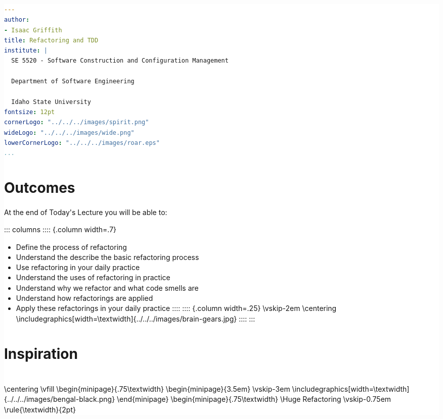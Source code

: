```yaml
---
author:
- Isaac Griffith
title: Refactoring and TDD
institute: |
  SE 5520 - Software Construction and Configuration Management

  Department of Software Engineering

  Idaho State University
fontsize: 12pt
cornerLogo: "../../../images/spirit.png"
wideLogo: "../../../images/wide.png"
lowerCornerLogo: "../../../images/roar.eps"
...
```


# Outcomes

At the end of Today's Lecture you will be able to:

::: columns
:::: {.column width=.7}
* Define the process of refactoring
* Understand the describe the basic refactoring process
* Use refactoring in your daily practice
* Understand the uses of refactoring in practice
* Understand why we refactor and what code smells are
* Understand how refactorings are applied
* Apply these refactorings in your daily practice
::::
:::: {.column width=.25}
\vskip-2em
\centering
\includegraphics[width=\textwidth]{../../../images/brain-gears.jpg}
::::
:::

# Inspiration


#

\centering
\vfill
\begin{minipage}{.75\textwidth}
\begin{minipage}{3.5em}
\vskip-3em
\includegraphics[width=\textwidth]{../../../images/bengal-black.png}
\end{minipage}
\begin{minipage}{.75\textwidth}
\Huge Refactoring
\vskip-0.75em
\rule{\textwidth}{2pt}
